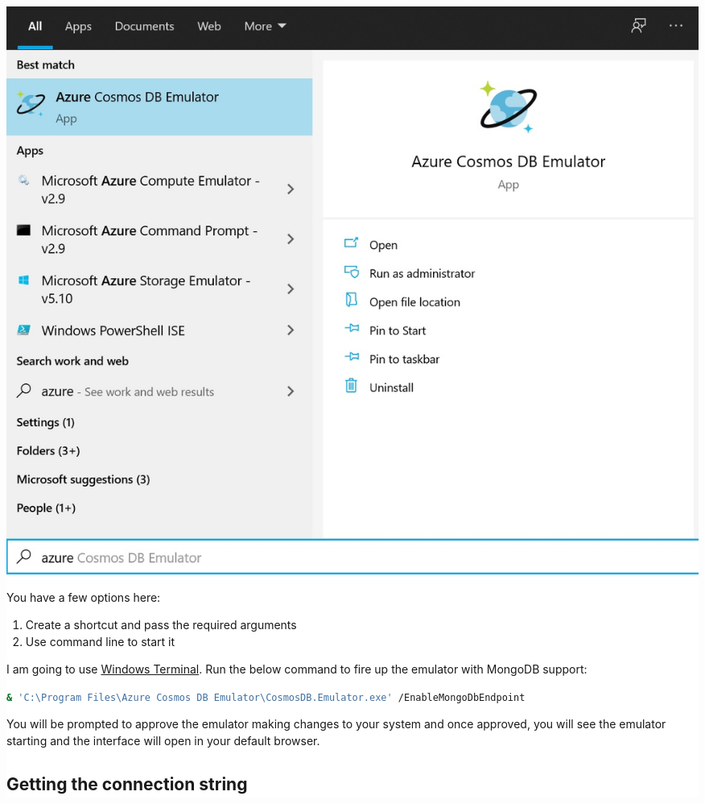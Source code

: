 ![Starting Azure Cosmos DB Emulator](./startingthecosmosdbemulator.jpg)

You have a few options here:

1. Create a shortcut and pass the required arguments
2. Use command line to start it

I am going to use [Windows Terminal](https://github.com/microsoft/terminal). Run the below command to fire up the emulator with MongoDB support:

```bash
& 'C:\Program Files\Azure Cosmos DB Emulator\CosmosDB.Emulator.exe' /EnableMongoDbEndpoint
```

You will be prompted to approve the emulator making changes to your system and once approved, you will see the emulator starting and the interface will open in your default browser.

## Getting the connection string
